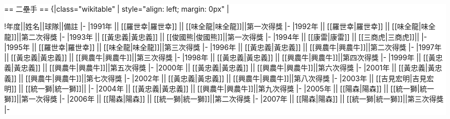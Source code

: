 == 二壘手 ==
{|class="wikitable" | style="align: left; margin: 0px" |

!年度||姓名||球隊||備註
|-
|1991年 || [[羅世幸|羅世幸]] || [[味全龍|味全龍]]||第一次得獎
|-
|1992年 || [[羅世幸|羅世幸]] || [[味全龍|味全龍]]||第二次得獎
|-
|1993年 || [[黃忠義|黃忠義]] || [[俊國熊|俊國熊]]||第一次得獎
|-
|1994年 || [[康雷|康雷]] || [[三商虎|三商虎]]||
|-
|1995年 || [[羅世幸|羅世幸]] || [[味全龍|味全龍]]||第三次得獎
|-
|1996年 || [[黃忠義|黃忠義]] || [[興農牛|興農牛]]||第二次得獎
|-
|1997年 || [[黃忠義|黃忠義]] || [[興農牛|興農牛]]||第三次得獎
|-
|1998年 || [[黃忠義|黃忠義]] || [[興農牛|興農牛]]||第四次得獎
|-
|1999年 || [[黃忠義|黃忠義]] || [[興農牛|興農牛]]||第五次得獎
|-
|2000年 || [[黃忠義|黃忠義]] || [[興農牛|興農牛]]||第六次得獎
|-
|2001年 || [[黃忠義|黃忠義]] || [[興農牛|興農牛]]||第七次得獎
|-
|2002年 || [[黃忠義|黃忠義]] || [[興農牛|興農牛]]||第八次得獎
|-
|2003年 || [[吉見宏明|吉見宏明]] || [[統一獅|統一獅]]||
|-
|2004年 || [[黃忠義|黃忠義]] || [[興農牛|興農牛]]||第九次得獎
|-
|2005年 || [[陽森|陽森]] || [[統一獅|統一獅]]||第一次得獎
|-
|2006年 || [[陽森|陽森]] || [[統一獅|統一獅]]||第二次得獎
|-
|2007年 || [[陽森|陽森]] || [[統一獅|統一獅]]||第三次得獎
|-
